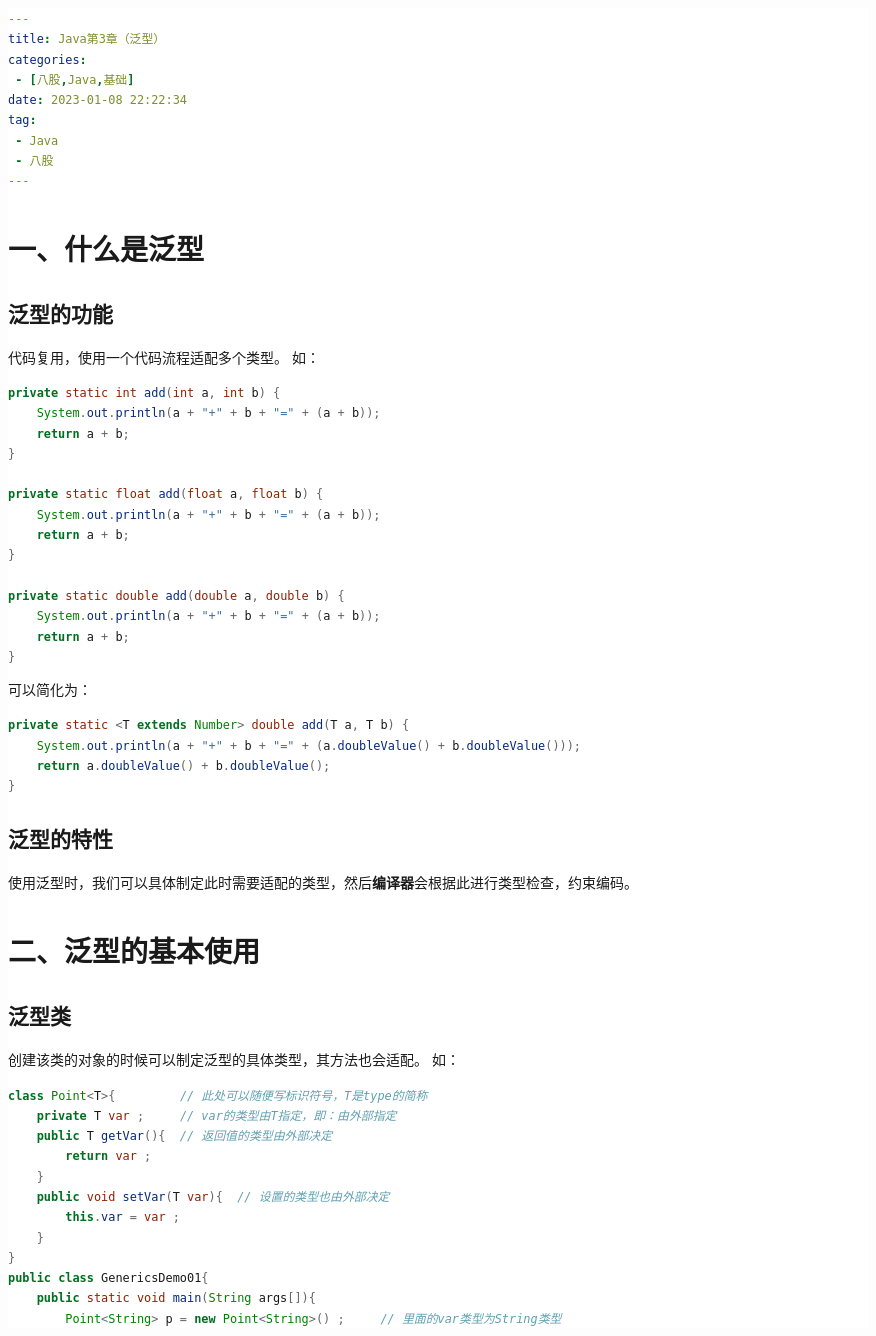 ```yaml
---
title: Java第3章（泛型）
categories:
 - [八股,Java,基础]
date: 2023-01-08 22:22:34
tag:
 - Java
 - 八股
---
```

# 一、什么是泛型
## 泛型的功能
代码复用，使用一个代码流程适配多个类型。
如：
```java
private static int add(int a, int b) {
    System.out.println(a + "+" + b + "=" + (a + b));
    return a + b;
}

private static float add(float a, float b) {
    System.out.println(a + "+" + b + "=" + (a + b));
    return a + b;
}

private static double add(double a, double b) {
    System.out.println(a + "+" + b + "=" + (a + b));
    return a + b;
}
```
可以简化为：
```java
private static <T extends Number> double add(T a, T b) {
    System.out.println(a + "+" + b + "=" + (a.doubleValue() + b.doubleValue()));
    return a.doubleValue() + b.doubleValue();
}
```

## 泛型的特性
使用泛型时，我们可以具体制定此时需要适配的类型，然后**编译器**会根据此进行类型检查，约束编码。

# 二、泛型的基本使用
## 泛型类
创建该类的对象的时候可以制定泛型的具体类型，其方法也会适配。
如：
```java
class Point<T>{         // 此处可以随便写标识符号，T是type的简称  
    private T var ;     // var的类型由T指定，即：由外部指定  
    public T getVar(){  // 返回值的类型由外部决定  
        return var ;  
    }  
    public void setVar(T var){  // 设置的类型也由外部决定  
        this.var = var ;  
    }  
}  
public class GenericsDemo01{  
    public static void main(String args[]){  
        Point<String> p = new Point<String>() ;     // 里面的var类型为String类型  
```